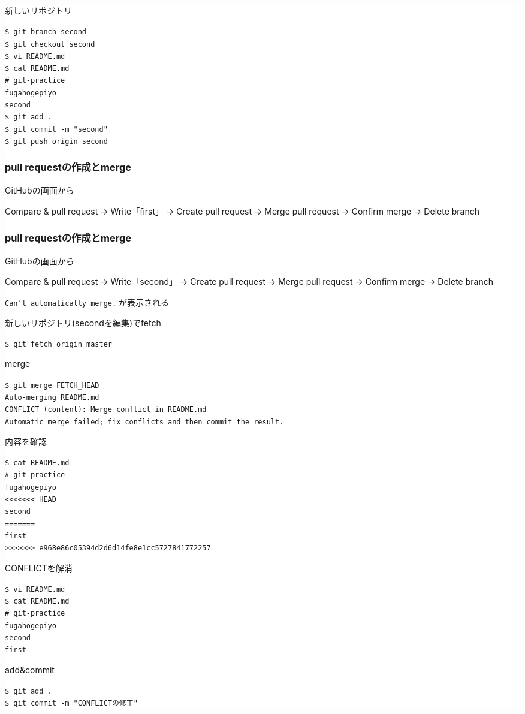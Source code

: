 
新しいリポジトリ
```
$ git branch second
$ git checkout second
$ vi README.md
$ cat README.md
# git-practice
fugahogepiyo
second
$ git add .
$ git commit -m "second"
$ git push origin second
```

### pull requestの作成とmerge
GitHubの画面から

Compare & pull request -> Write「first」 -> Create pull request -> Merge pull request -> Confirm merge -> Delete branch


### pull requestの作成とmerge
GitHubの画面から

Compare & pull request -> Write「second」 -> Create pull request -> Merge pull request -> Confirm merge -> Delete branch

`Can’t automatically merge.` が表示される

新しいリポジトリ(secondを編集)でfetch
```
$ git fetch origin master
```
merge
```
$ git merge FETCH_HEAD
Auto-merging README.md
CONFLICT (content): Merge conflict in README.md
Automatic merge failed; fix conflicts and then commit the result.
```
内容を確認
```
$ cat README.md
# git-practice
fugahogepiyo
<<<<<<< HEAD
second
=======
first
>>>>>>> e968e86c05394d2d6d14fe8e1cc5727841772257
```
CONFLICTを解消
```
$ vi README.md
$ cat README.md
# git-practice
fugahogepiyo
second
first
```
add&commit
```
$ git add .
$ git commit -m "CONFLICTの修正"
```
